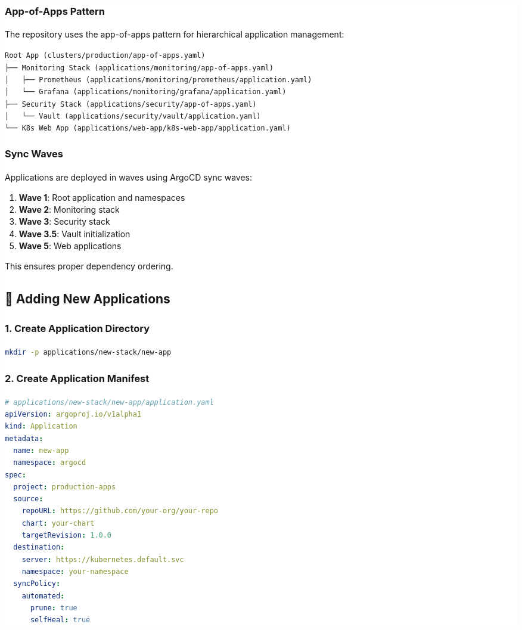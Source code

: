 ### **App-of-Apps Pattern**

The repository uses the app-of-apps pattern for hierarchical application management:

```
Root App (clusters/production/app-of-apps.yaml)
├── Monitoring Stack (applications/monitoring/app-of-apps.yaml)
│   ├── Prometheus (applications/monitoring/prometheus/application.yaml)
│   └── Grafana (applications/monitoring/grafana/application.yaml)
├── Security Stack (applications/security/app-of-apps.yaml)
│   └── Vault (applications/security/vault/application.yaml)
└── K8s Web App (applications/web-app/k8s-web-app/application.yaml)
```

### **Sync Waves**

Applications are deployed in waves using ArgoCD sync waves:

1. **Wave 1**: Root application and namespaces
2. **Wave 2**: Monitoring stack
3. **Wave 3**: Security stack
4. **Wave 3.5**: Vault initialization
5. **Wave 5**: Web applications

This ensures proper dependency ordering.

## 🚀 **Adding New Applications**

### **1. Create Application Directory**
```bash
mkdir -p applications/new-stack/new-app
```

### **2. Create Application Manifest**
```yaml
# applications/new-stack/new-app/application.yaml
apiVersion: argoproj.io/v1alpha1
kind: Application
metadata:
  name: new-app
  namespace: argocd
spec:
  project: production-apps
  source:
    repoURL: https://github.com/your-org/your-repo
    chart: your-chart
    targetRevision: 1.0.0
  destination:
    server: https://kubernetes.default.svc
    namespace: your-namespace
  syncPolicy:
    automated:
      prune: true
      selfHeal: true
```

